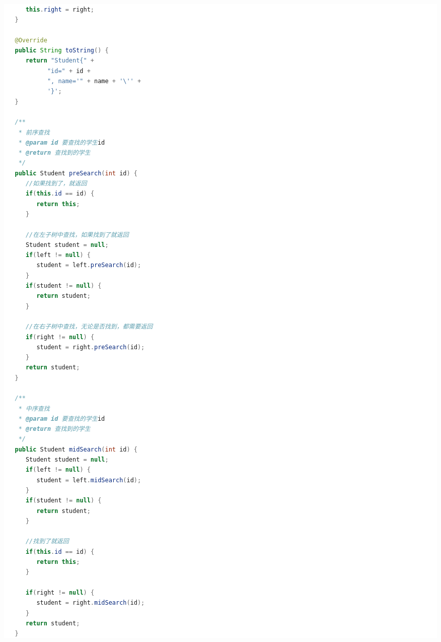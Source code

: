 ```java
      this.right = right;
   }

   @Override
   public String toString() {
      return "Student{" +
            "id=" + id +
            ", name='" + name + '\'' +
            '}';
   }

   /**
    * 前序查找
    * @param id 要查找的学生id
    * @return 查找到的学生
    */
   public Student preSearch(int id) {
      //如果找到了，就返回
      if(this.id == id) {
         return this;
      }

      //在左子树中查找，如果找到了就返回
      Student student = null;
      if(left != null) {
         student = left.preSearch(id);
      }
      if(student != null) {
         return student;
      }

      //在右子树中查找，无论是否找到，都需要返回
      if(right != null) {
         student = right.preSearch(id);
      }
      return student;
   }

   /**
    * 中序查找
    * @param id 要查找的学生id
    * @return 查找到的学生
    */
   public Student midSearch(int id) {
      Student student = null;
      if(left != null) {
         student = left.midSearch(id);
      }
      if(student != null) {
         return student;
      }

      //找到了就返回
      if(this.id == id) {
         return this;
      }

      if(right != null) {
         student = right.midSearch(id);
      }
      return student;
   }

```